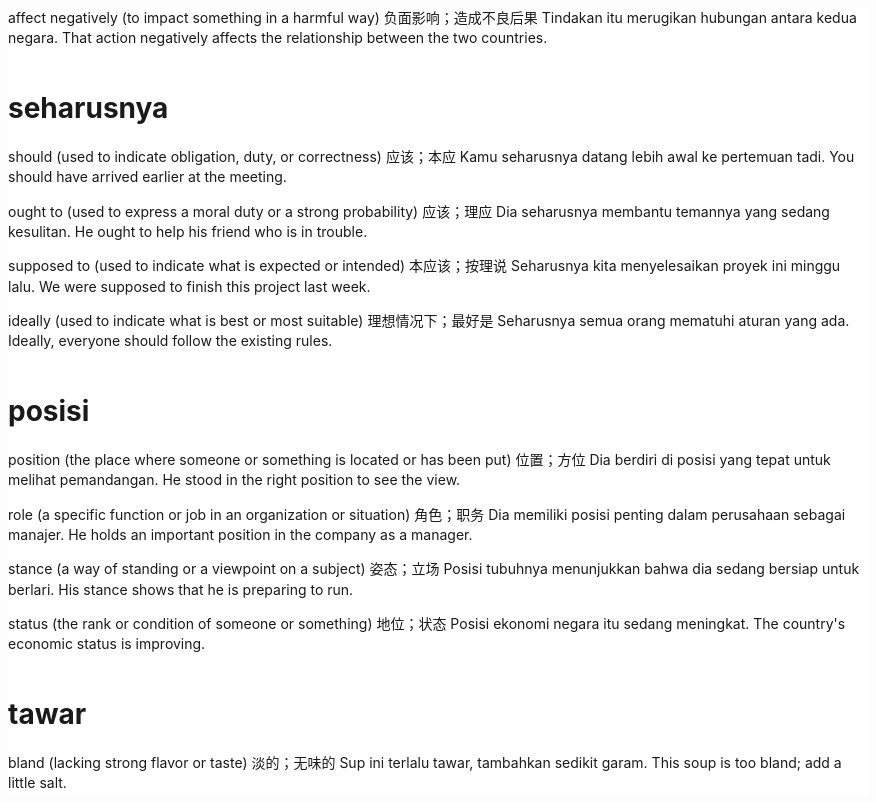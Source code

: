 affect negatively (to impact something in a harmful way)
负面影响；造成不良后果
Tindakan itu merugikan hubungan antara kedua negara.
That action negatively affects the relationship between the two countries.

# seharusnya

should (used to indicate obligation, duty, or correctness)
应该；本应
Kamu seharusnya datang lebih awal ke pertemuan tadi.
You should have arrived earlier at the meeting.

ought to (used to express a moral duty or a strong probability)
应该；理应
Dia seharusnya membantu temannya yang sedang kesulitan.
He ought to help his friend who is in trouble.

supposed to (used to indicate what is expected or intended)
本应该；按理说
Seharusnya kita menyelesaikan proyek ini minggu lalu.
We were supposed to finish this project last week.

ideally (used to indicate what is best or most suitable)
理想情况下；最好是
Seharusnya semua orang mematuhi aturan yang ada.
Ideally, everyone should follow the existing rules.

# posisi

position (the place where someone or something is located or has been put)
位置；方位
Dia berdiri di posisi yang tepat untuk melihat pemandangan.
He stood in the right position to see the view.

role (a specific function or job in an organization or situation)
角色；职务
Dia memiliki posisi penting dalam perusahaan sebagai manajer.
He holds an important position in the company as a manager.

stance (a way of standing or a viewpoint on a subject)
姿态；立场
Posisi tubuhnya menunjukkan bahwa dia sedang bersiap untuk berlari.
His stance shows that he is preparing to run.

status (the rank or condition of someone or something)
地位；状态
Posisi ekonomi negara itu sedang meningkat.
The country's economic status is improving.

# tawar

bland (lacking strong flavor or taste)
淡的；无味的
Sup ini terlalu tawar, tambahkan sedikit garam.
This soup is too bland; add a little salt.
